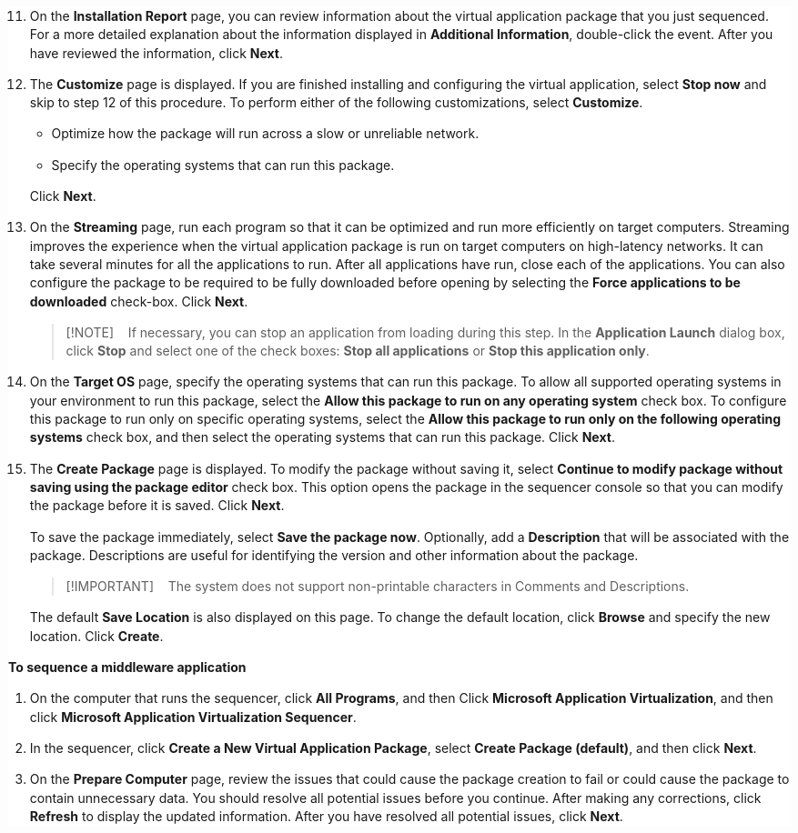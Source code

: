 11.  On the **Installation Report** page, you can review information about the virtual application package that you just sequenced. For a more detailed explanation about the information displayed in **Additional Information**, double-click the event. After you have reviewed the information, click **Next**.

12. The **Customize** page is displayed. If you are finished installing and configuring the virtual application, select **Stop now** and skip to step 12 of this procedure. To perform either of the following customizations, select **Customize**.

    -   Optimize how the package will run across a slow or unreliable network.

    -   Specify the operating systems that can run this package.

    Click **Next**.

13. On the **Streaming** page, run each program so that it can be optimized and run more efficiently on target computers. Streaming improves the experience when the virtual application package is run on target computers on high-latency networks. It can take several minutes for all the applications to run. After all applications have run, close each of the applications. You can also configure the package to be required to be fully downloaded before opening by selecting the **Force applications to be downloaded** check-box. Click **Next**.

    >[!NOTE]   
    >If necessary, you can stop an application from loading during this step. In the **Application Launch** dialog box, click **Stop** and select one of the check boxes: **Stop all applications** or **Stop this application only**.

12. On the **Target OS** page, specify the operating systems that can run this package. To allow all supported operating systems in your environment to run this package, select the **Allow this package to run on any operating system** check box. To configure this package to run only on specific operating systems, select the **Allow this package to run only on the following operating systems** check box, and then select the operating systems that can run this package. Click **Next**.

13. The **Create Package** page is displayed. To modify the package without saving it, select **Continue to modify package without saving using the package editor** check box. This option opens the package in the sequencer console so that you can modify the package before it is saved. Click **Next**.

    To save the package immediately, select **Save the package now**. Optionally, add a **Description** that will be associated with the package. Descriptions are useful for identifying the version and other information about the package.

    >[!IMPORTANT]   
    >The system does not support non-printable characters in Comments and Descriptions.
    
    The default **Save Location** is also displayed on this page. To change the default location, click **Browse** and specify the new location. Click **Create**.

**To sequence a middleware application**

1.  On the computer that runs the sequencer, click **All Programs**, and then Click **Microsoft Application Virtualization**, and then click **Microsoft Application Virtualization Sequencer**.

2.  In the sequencer, click **Create a New Virtual Application Package**, select **Create Package (default)**, and then click **Next**.

3.  On the **Prepare Computer** page, review the issues that could cause the package creation to fail or could cause the package to contain unnecessary data. You should resolve all potential issues before you continue. After making any corrections, click **Refresh** to display the updated information. After you have resolved all potential issues, click **Next**.
